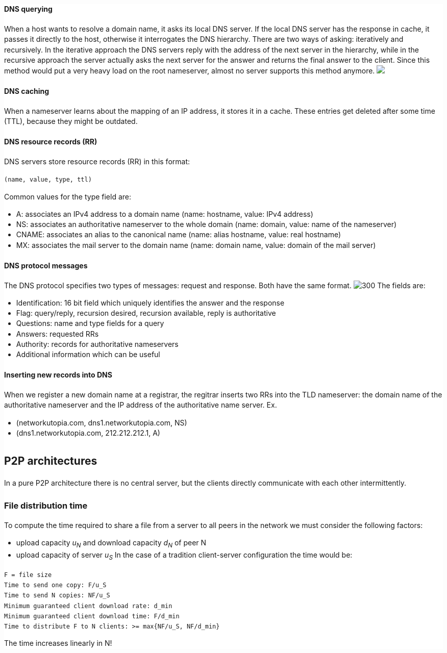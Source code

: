 #### DNS querying
When a host wants to resolve a domain name, it asks its local DNS server. If the local DNS server has the response in cache, it passes it directly to the host, otherwise it interrogates the DNS hierarchy. There are two ways of asking: iteratively and recursively. In the iterative approach the DNS servers reply with the address of the next server in the hierarchy, while in the recursive approach the server actually asks the next server for the answer and returns the final answer to the client. Since this method would put a very heavy load on the root nameserver, almost no server supports this method anymore.
![](mages/DNS%20query.png)
#### DNS caching
When a nameserver learns about the mapping of an IP address, it stores it in a cache. These entries get deleted after some time (TTL), because they might be outdated.
#### DNS resource records (RR)
DNS servers store resource records (RR) in this format:
```
(name, value, type, ttl)
```
Common values for the type field are:
- A: associates an IPv4 address to a domain name (name: hostname, value: IPv4 address)
- NS: associates an authoritative nameserver to the whole domain (name: domain, value: name of the nameserver)
- CNAME: associates an alias to the canonical name (name: alias hostname, value: real hostname)
- MX: associates the mail server to the domain name (name: domain name, value: domain of the mail server)
#### DNS protocol messages
The DNS protocol specifies two types of messages: request and response. Both have the same format.
![300](mages/DNS%20message.png)
The fields are:
- Identification: 16 bit field which uniquely identifies the answer and the response
- Flag: query/reply, recursion desired, recursion available, reply is authoritative
- Questions: name and type fields for a query
- Answers: requested RRs
- Authority: records for authoritative nameservers
- Additional information which can be useful
#### Inserting new records into DNS
When we register a new domain name at a registrar, the regitrar inserts two RRs into the TLD nameserver: the domain name of the authoritative nameserver and the IP address of the authoritative name server.
Ex.
- (networkutopia.com, dns1.networkutopia.com, NS)
- (dns1.networkutopia.com, 212.212.212.1, A)
## P2P architectures
In a pure P2P architecture there is no central server, but the clients directly communicate with each other intermittently.
### File distribution time
To compute the time required to share a file from a server to all peers in the network we must consider the following factors:
- upload capacity $u_N$ and download capacity $d_N$ of peer N
- upload capacity of server $u_S$
In the case of a tradition client-server configuration the time would be:
```
F = file size
Time to send one copy: F/u_S
Time to send N copies: NF/u_S
Minimum guaranteed client download rate: d_min
Minimum guaranteed client download time: F/d_min
Time to distribute F to N clients: >= max{NF/u_S, NF/d_min}
```
The time increases linearly in N!